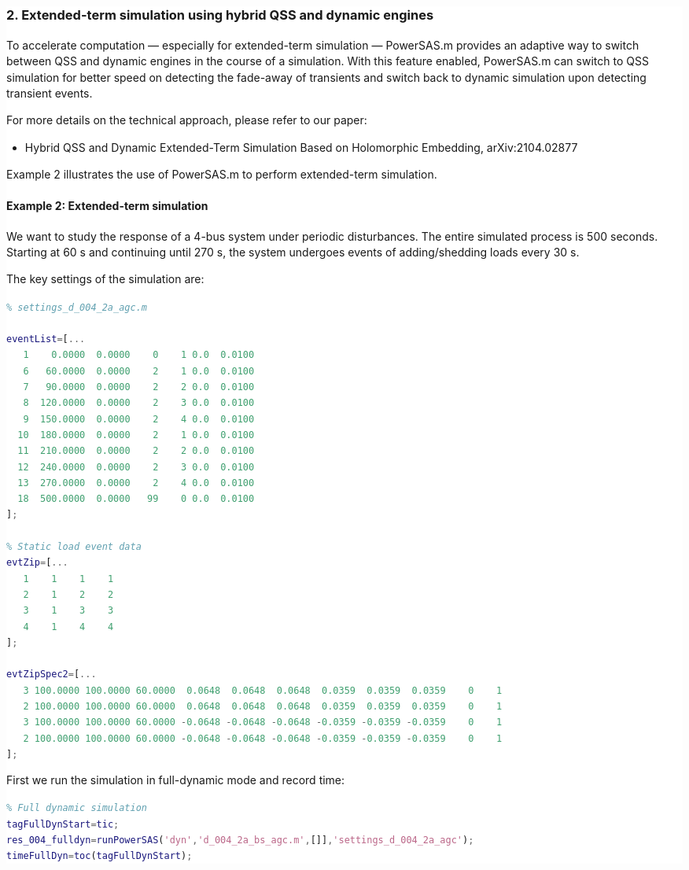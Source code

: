 ### 2. Extended-term simulation using hybrid QSS and dynamic engines
To accelerate computation — especially for extended-term simulation — PowerSAS.m provides an adaptive way to switch between QSS and dynamic engines in the course of a simulation. With this feature enabled, PowerSAS.m can switch to QSS simulation for better speed on detecting the fade-away of transients and switch back to dynamic simulation upon detecting transient events.

For more details on the technical approach, please refer to our paper:
* Hybrid QSS and Dynamic Extended-Term Simulation Based on Holomorphic Embedding, arXiv:2104.02877

Example 2 illustrates the use of PowerSAS.m to perform extended-term simulation.

#### Example 2: Extended-term simulation
We want to study the response of a 4-bus system under periodic disturbances. The entire simulated process is 500 seconds. Starting at 60 s and continuing until 270 s, the system undergoes events of adding/shedding loads every 30 s.  

The key settings of the simulation are:
```Matlab
% settings_d_004_2a_agc.m

eventList=[...
   1    0.0000  0.0000    0    1 0.0  0.0100
   6   60.0000  0.0000    2    1 0.0  0.0100
   7   90.0000  0.0000    2    2 0.0  0.0100
   8  120.0000  0.0000    2    3 0.0  0.0100
   9  150.0000  0.0000    2    4 0.0  0.0100
  10  180.0000  0.0000    2    1 0.0  0.0100
  11  210.0000  0.0000    2    2 0.0  0.0100
  12  240.0000  0.0000    2    3 0.0  0.0100
  13  270.0000  0.0000    2    4 0.0  0.0100
  18  500.0000  0.0000   99    0 0.0  0.0100
];

% Static load event data
evtZip=[...
   1    1    1    1
   2    1    2    2
   3    1    3    3
   4    1    4    4
];

evtZipSpec2=[...
   3 100.0000 100.0000 60.0000  0.0648  0.0648  0.0648  0.0359  0.0359  0.0359    0    1
   2 100.0000 100.0000 60.0000  0.0648  0.0648  0.0648  0.0359  0.0359  0.0359    0    1
   3 100.0000 100.0000 60.0000 -0.0648 -0.0648 -0.0648 -0.0359 -0.0359 -0.0359    0    1
   2 100.0000 100.0000 60.0000 -0.0648 -0.0648 -0.0648 -0.0359 -0.0359 -0.0359    0    1
];
```

First we run the simulation in full-dynamic mode and record time:
```Matlab
% Full dynamic simulation 
tagFullDynStart=tic;
res_004_fulldyn=runPowerSAS('dyn','d_004_2a_bs_agc.m',[]],'settings_d_004_2a_agc');
timeFullDyn=toc(tagFullDynStart);
```
